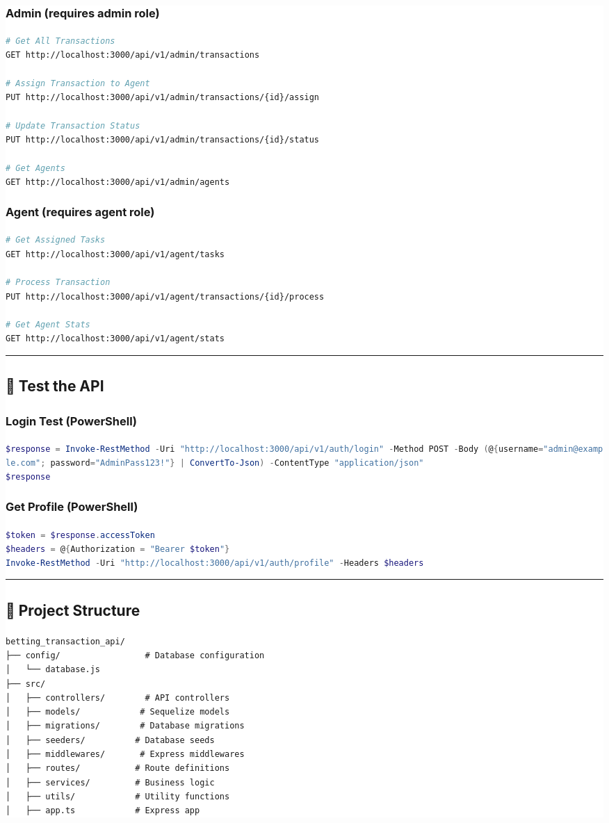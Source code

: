 ### Admin (requires admin role)
```bash
# Get All Transactions
GET http://localhost:3000/api/v1/admin/transactions

# Assign Transaction to Agent
PUT http://localhost:3000/api/v1/admin/transactions/{id}/assign

# Update Transaction Status
PUT http://localhost:3000/api/v1/admin/transactions/{id}/status

# Get Agents
GET http://localhost:3000/api/v1/admin/agents
```

### Agent (requires agent role)
```bash
# Get Assigned Tasks
GET http://localhost:3000/api/v1/agent/tasks

# Process Transaction
PUT http://localhost:3000/api/v1/agent/transactions/{id}/process

# Get Agent Stats
GET http://localhost:3000/api/v1/agent/stats
```

---

## 🧪 Test the API

### Login Test (PowerShell)
```powershell
$response = Invoke-RestMethod -Uri "http://localhost:3000/api/v1/auth/login" -Method POST -Body (@{username="admin@example.com"; password="AdminPass123!"} | ConvertTo-Json) -ContentType "application/json"
$response
```

### Get Profile (PowerShell)
```powershell
$token = $response.accessToken
$headers = @{Authorization = "Bearer $token"}
Invoke-RestMethod -Uri "http://localhost:3000/api/v1/auth/profile" -Headers $headers
```

---

## 📁 Project Structure

```
betting_transaction_api/
├── config/                 # Database configuration
│   └── database.js
├── src/
│   ├── controllers/        # API controllers
│   ├── models/            # Sequelize models
│   ├── migrations/        # Database migrations
│   ├── seeders/          # Database seeds
│   ├── middlewares/       # Express middlewares
│   ├── routes/           # Route definitions
│   ├── services/         # Business logic
│   ├── utils/            # Utility functions
│   ├── app.ts            # Express app
```